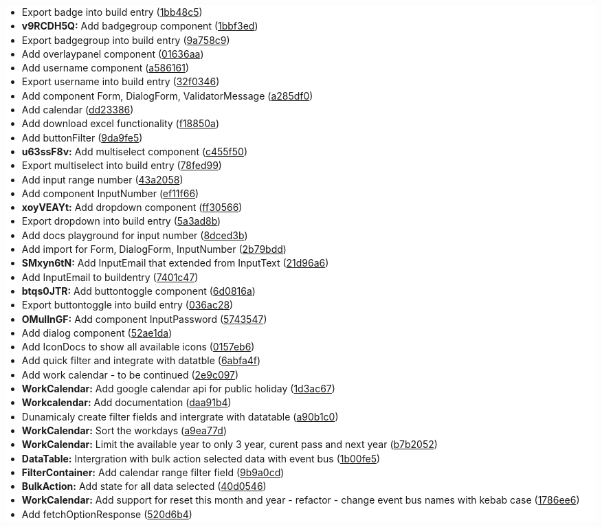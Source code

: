 - Export badge into build entry ([1bb48c5](https://github.com/fewangsit/wangsvue/commit/1bb48c5))
- **v9RCDH5Q:** Add badgegroup component ([1bbf3ed](https://github.com/fewangsit/wangsvue/commit/1bbf3ed))
- Export badgegroup into build entry ([9a758c9](https://github.com/fewangsit/wangsvue/commit/9a758c9))
- Add overlaypanel component ([01636aa](https://github.com/fewangsit/wangsvue/commit/01636aa))
- Add username component ([a586161](https://github.com/fewangsit/wangsvue/commit/a586161))
- Export username into build entry ([32f0346](https://github.com/fewangsit/wangsvue/commit/32f0346))
- Add component Form, DialogForm, ValidatorMessage ([a285df0](https://github.com/fewangsit/wangsvue/commit/a285df0))
- Add calendar ([dd23386](https://github.com/fewangsit/wangsvue/commit/dd23386))
- Add download excel functionality ([f18850a](https://github.com/fewangsit/wangsvue/commit/f18850a))
- Add buttonFilter ([9da9fe5](https://github.com/fewangsit/wangsvue/commit/9da9fe5))
- **u63ssF8v:** Add multiselect component ([c455f50](https://github.com/fewangsit/wangsvue/commit/c455f50))
- Export multiselect into build entry ([78fed99](https://github.com/fewangsit/wangsvue/commit/78fed99))
- Add input range number ([43a2058](https://github.com/fewangsit/wangsvue/commit/43a2058))
- Add component InputNumber ([ef11f66](https://github.com/fewangsit/wangsvue/commit/ef11f66))
- **xoyVEAYt:** Add dropdown component ([ff30566](https://github.com/fewangsit/wangsvue/commit/ff30566))
- Export dropdown into build entry ([5a3ad8b](https://github.com/fewangsit/wangsvue/commit/5a3ad8b))
- Add docs playground for input number ([8dced3b](https://github.com/fewangsit/wangsvue/commit/8dced3b))
- Add import for Form, DialogForm, InputNumber ([2b79bdd](https://github.com/fewangsit/wangsvue/commit/2b79bdd))
- **SMxyn6tN:** Add InputEmail that extended from InputText ([21d96a6](https://github.com/fewangsit/wangsvue/commit/21d96a6))
- Add InputEmail to buildentry ([7401c47](https://github.com/fewangsit/wangsvue/commit/7401c47))
- **btqs0JTR:** Add buttontoggle component ([6d0816a](https://github.com/fewangsit/wangsvue/commit/6d0816a))
- Export buttontoggle into build entry ([036ac28](https://github.com/fewangsit/wangsvue/commit/036ac28))
- **OMulInGF:** Add component InputPassword ([5743547](https://github.com/fewangsit/wangsvue/commit/5743547))
- Add dialog component ([52ae1da](https://github.com/fewangsit/wangsvue/commit/52ae1da))
- Add IconDocs to show all available icons ([0157eb6](https://github.com/fewangsit/wangsvue/commit/0157eb6))
- Add quick filter and integrate with datatble ([6abfa4f](https://github.com/fewangsit/wangsvue/commit/6abfa4f))
- Add work calendar - to be continued ([2e9c097](https://github.com/fewangsit/wangsvue/commit/2e9c097))
- **WorkCalendar:** Add google calendar api for public holiday ([1d3ac67](https://github.com/fewangsit/wangsvue/commit/1d3ac67))
- **Workcalendar:** Add documentation ([daa91b4](https://github.com/fewangsit/wangsvue/commit/daa91b4))
- Dunamicaly create filter fields and intergrate with datatable ([a90b1c0](https://github.com/fewangsit/wangsvue/commit/a90b1c0))
- **WorkCalendar:** Sort the workdays ([a9ea77d](https://github.com/fewangsit/wangsvue/commit/a9ea77d))
- **WorkCalendar:** Limit the available year to only 3 year,  curent pass and next year ([b7b2052](https://github.com/fewangsit/wangsvue/commit/b7b2052))
- **DataTable:** Intergration with bulk action selected data with event bus ([1b00fe5](https://github.com/fewangsit/wangsvue/commit/1b00fe5))
- **FilterContainer:** Add calendar range filter field ([9b9a0cd](https://github.com/fewangsit/wangsvue/commit/9b9a0cd))
- **BulkAction:** Add state for all data selected ([40d0546](https://github.com/fewangsit/wangsvue/commit/40d0546))
- **WorkCalendar:** Add support for reset this month and year - refactor - change event bus names with kebab case ([1786ee6](https://github.com/fewangsit/wangsvue/commit/1786ee6))
- Add fetchOptionResponse ([520d6b4](https://github.com/fewangsit/wangsvue/commit/520d6b4))